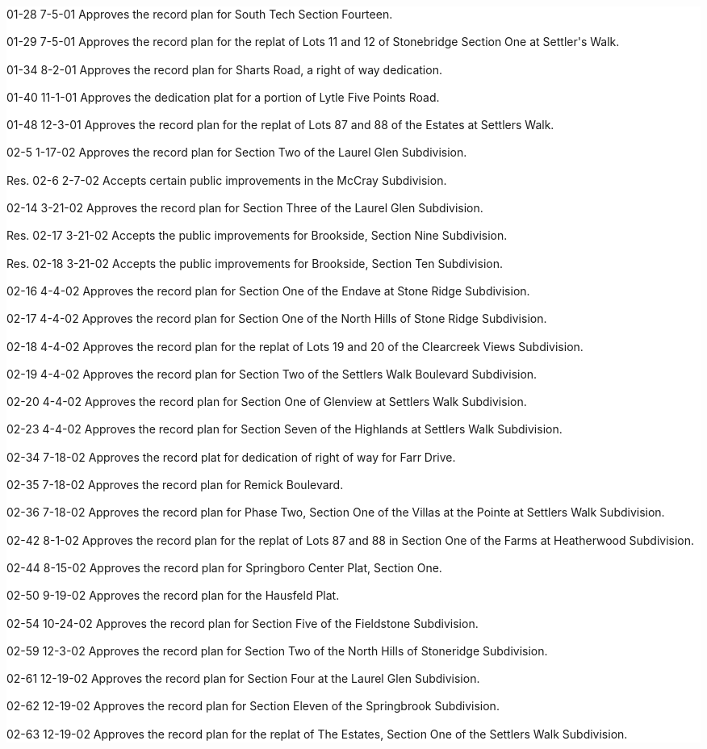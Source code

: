 01-28 7-5-01 Approves the record plan for South Tech Section Fourteen.

01-29 7-5-01 Approves the record plan for the replat of Lots 11 and 12 of Stonebridge Section One at Settler's Walk.

01-34 8-2-01 Approves the record plan for Sharts Road, a right of way dedication.

01-40 11-1-01 Approves the dedication plat for a portion of Lytle Five Points Road.

01-48 12-3-01 Approves the record plan for the replat of Lots 87 and 88 of the Estates at Settlers Walk.

02-5 1-17-02 Approves the record plan for Section Two of the Laurel Glen Subdivision.

Res. 02-6 2-7-02 Accepts certain public improvements in the McCray Subdivision.

02-14 3-21-02 Approves the record plan for Section Three of the Laurel Glen Subdivision.

Res. 02-17 3-21-02 Accepts the public improvements for Brookside, Section Nine Subdivision.

Res. 02-18 3-21-02 Accepts the public improvements for Brookside, Section Ten Subdivision.

02-16 4-4-02 Approves the record plan for Section One of the Endave at Stone Ridge Subdivision.

02-17 4-4-02 Approves the record plan for Section One of the North Hills of Stone Ridge Subdivision.

02-18 4-4-02 Approves the record plan for the replat of Lots 19 and 20 of the Clearcreek Views Subdivision.

02-19 4-4-02 Approves the record plan for Section Two of the Settlers Walk Boulevard Subdivision.

02-20 4-4-02 Approves the record plan for Section One of Glenview at Settlers Walk Subdivision.

02-23 4-4-02 Approves the record plan for Section Seven of the Highlands at Settlers Walk Subdivision.

02-34 7-18-02 Approves the record plat for dedication of right of way for Farr Drive.

02-35 7-18-02 Approves the record plan for Remick Boulevard.

02-36 7-18-02 Approves the record plan for Phase Two, Section One of the Villas at the Pointe at Settlers Walk Subdivision.

02-42 8-1-02 Approves the record plan for the replat of Lots 87 and 88 in Section One of the Farms at Heatherwood Subdivision.

02-44 8-15-02 Approves the record plan for Springboro Center Plat, Section One.

02-50 9-19-02 Approves the record plan for the Hausfeld Plat.

02-54 10-24-02 Approves the record plan for Section Five of the Fieldstone Subdivision.

02-59 12-3-02 Approves the record plan for Section Two of the North Hills of Stoneridge Subdivision.

02-61 12-19-02 Approves the record plan for Section Four at the Laurel Glen Subdivision.

02-62 12-19-02 Approves the record plan for Section Eleven of the Springbrook Subdivision.

02-63 12-19-02 Approves the record plan for the replat of The Estates, Section One of the Settlers Walk Subdivision.
